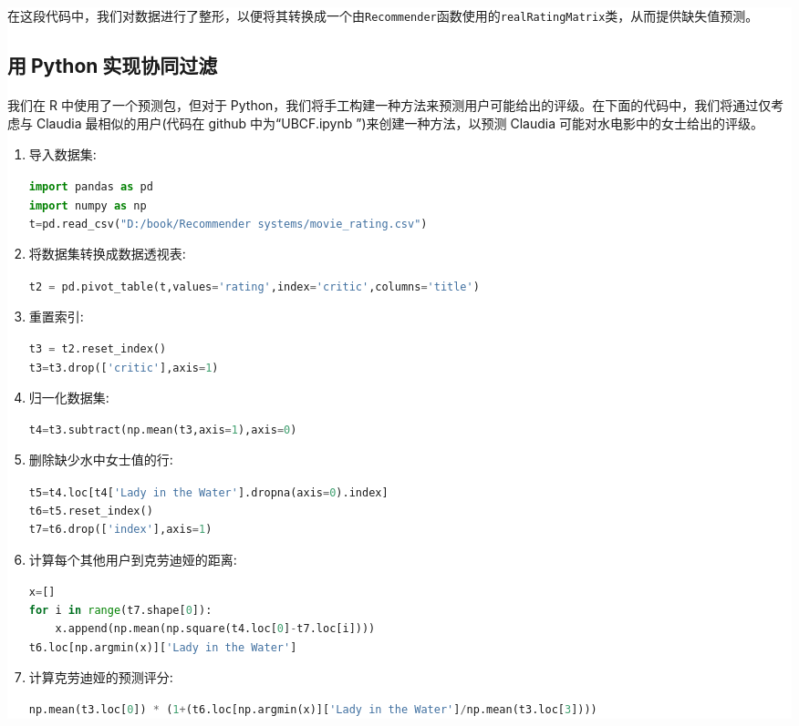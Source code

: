 在这段代码中，我们对数据进行了整形，以便将其转换成一个由`Recommender`函数使用的`realRatingMatrix`类，从而提供缺失值预测。

## 用 Python 实现协同过滤

我们在 R 中使用了一个预测包，但对于 Python，我们将手工构建一种方法来预测用户可能给出的评级。在下面的代码中，我们将通过仅考虑与 Claudia 最相似的用户(代码在 github 中为“UBCF.ipynb ”)来创建一种方法，以预测 Claudia 可能对水电影中的女士给出的评级。

1.  导入数据集:

    ```py
    import pandas as pd
    import numpy as np
    t=pd.read_csv("D:/book/Recommender systems/movie_rating.csv")

    ```

2.  将数据集转换成数据透视表:

    ```py
    t2 = pd.pivot_table(t,values='rating',index='critic',columns='title')

    ```

3.  重置索引:

    ```py
    t3 = t2.reset_index()
    t3=t3.drop(['critic'],axis=1)

    ```

4.  归一化数据集:

    ```py
    t4=t3.subtract(np.mean(t3,axis=1),axis=0)

    ```

5.  删除缺少水中女士值的行:

    ```py
    t5=t4.loc[t4['Lady in the Water'].dropna(axis=0).index]
    t6=t5.reset_index()
    t7=t6.drop(['index'],axis=1)

    ```

6.  计算每个其他用户到克劳迪娅的距离:

    ```py
    x=[]
    for i in range(t7.shape[0]):
        x.append(np.mean(np.square(t4.loc[0]-t7.loc[i])))
    t6.loc[np.argmin(x)]['Lady in the Water']

    ```

7.  计算克劳迪娅的预测评分:

    ```py
    np.mean(t3.loc[0]) * (1+(t6.loc[np.argmin(x)]['Lady in the Water']/np.mean(t3.loc[3])))
